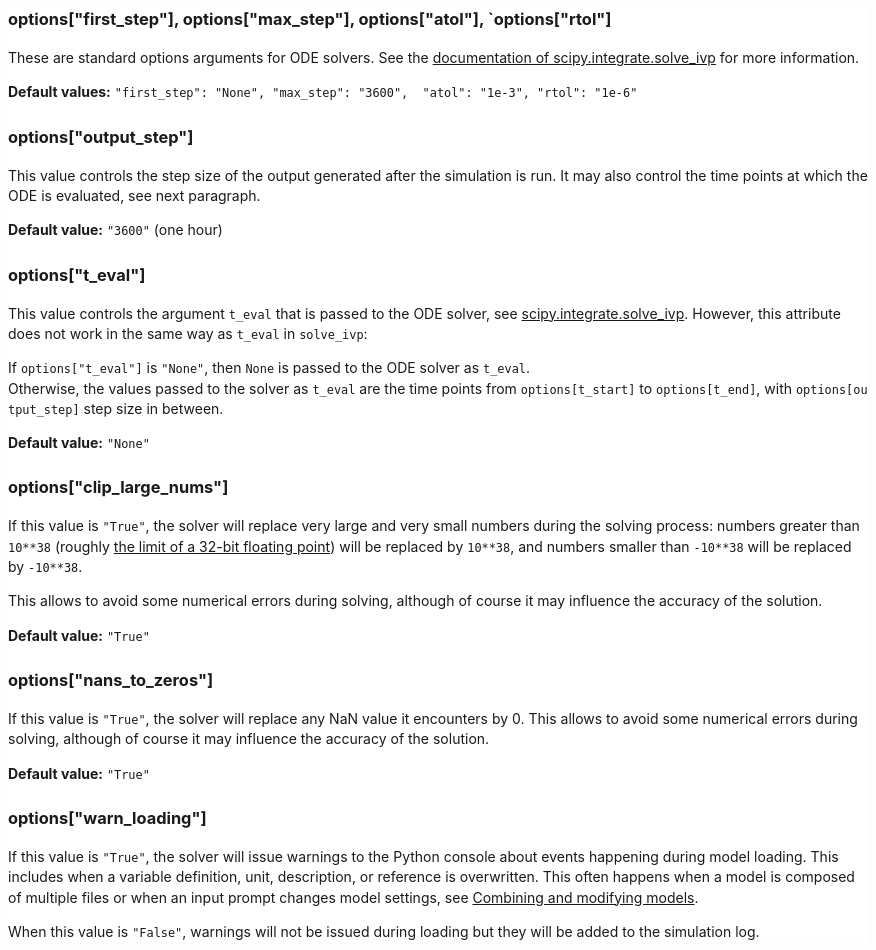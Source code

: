 ### options["first_step"], options["max_step"], options["atol"], `options["rtol"]
These are standard options arguments for ODE solvers.
See the [documentation of scipy.integrate.solve_ivp](https://docs.scipy.org/doc/scipy/reference/generated/scipy.integrate.solve_ivp.html) for more information.

**Default values:** `"first_step": "None", "max_step": "3600",  "atol": "1e-3", "rtol": "1e-6"`

### options["output_step"]
This value controls the step size of the output generated after the simulation is run. It may also control the time points at which the ODE is evaluated, see next paragraph.

**Default value:** `"3600"` (one hour)

### options["t_eval"]
This value controls the argument `t_eval` that is passed to the ODE solver, see [scipy.integrate.solve_ivp](https://docs.scipy.org/doc/scipy/reference/generated/scipy.integrate.solve_ivp.html).
However, this attribute does not work in the same way as `t_eval` in `solve_ivp`:

If `options["t_eval"]` is `"None"`, then `None` is passed to the ODE solver as `t_eval`.<br>
Otherwise, the values passed to the solver as `t_eval` are the time points from `options[t_start]` to `options[t_end]`, with `options[output_step]` step size in between.

**Default value:** `"None"`

### options["clip_large_nums"]
If this value is `"True"`, the solver will replace very large and very small numbers during the solving process:
numbers greater than `10**38` (roughly [the limit of a 32-bit floating point](https://en.wikipedia.org/wiki/Single-precision_floating-point_format))
will be replaced by `10**38`, and numbers smaller than `-10**38` will be replaced by `-10**38`.

This allows to avoid some numerical errors during solving, although of course it may influence the accuracy of the solution.

**Default value:** `"True"`

### options["nans_to_zeros"]
If this value is `"True"`, the solver will replace any NaN value it encounters by 0. This allows to avoid some numerical errors during solving, although of course it may influence the accuracy of the solution.

**Default value:** `"True"`

### options["warn_loading"]
If this value is `"True"`, the solver will issue warnings to the Python console about events happening during model loading. This includes when a variable definition, unit, description, or reference is overwritten. This often happens when a model is composed of multiple files or when an input prompt changes model settings, see [Combining and modifying models](modifying_and_combining_models.md).

When this value is `"False"`, warnings will not be issued during loading but they will be added to the simulation log.
